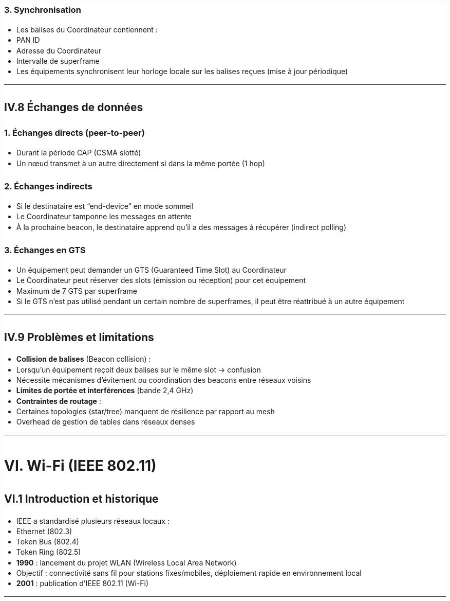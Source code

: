 ### 3. Synchronisation  
- Les balises du Coordinateur contiennent :  
- PAN ID  
- Adresse du Coordinateur  
- Intervalle de superframe  
- Les équipements synchronisent leur horloge locale sur les balises reçues (mise à jour périodique)  

---

## IV.8 Échanges de données  

### 1. Échanges directs (peer-to-peer)  
- Durant la période CAP (CSMA slotté)  
- Un nœud transmet à un autre directement si dans la même portée (1 hop)  

### 2. Échanges indirects  
- Si le destinataire est “end-device” en mode sommeil  
- Le Coordinateur tamponne les messages en attente  
- À la prochaine beacon, le destinataire apprend qu’il a des messages à récupérer (indirect polling)  

### 3. Échanges en GTS  
- Un équipement peut demander un GTS (Guaranteed Time Slot) au Coordinateur  
- Le Coordinateur peut réserver des slots (émission ou réception) pour cet équipement  
- Maximum de 7 GTS par superframe  
- Si le GTS n’est pas utilisé pendant un certain nombre de superframes, il peut être réattribué à un autre équipement  

---

## IV.9 Problèmes et limitations  
- **Collision de balises** (Beacon collision) :  
- Lorsqu’un équipement reçoit deux balises sur le même slot → confusion  
- Nécessite mécanismes d’évitement ou coordination des beacons entre réseaux voisins  
- **Limites de portée et interférences** (bande 2,4 GHz)  
- **Contraintes de routage** :  
- Certaines topologies (star/tree) manquent de résilience par rapport au mesh  
- Overhead de gestion de tables dans réseaux denses  

---

# VI. Wi-Fi (IEEE 802.11)  

## VI.1 Introduction et historique  
- IEEE a standardisé plusieurs réseaux locaux :  
- Ethernet (802.3)  
- Token Bus (802.4)  
- Token Ring (802.5)  
- **1990** : lancement du projet WLAN (Wireless Local Area Network)  
- Objectif : connectivité sans fil pour stations fixes/mobiles, déploiement rapide en environnement local  
- **2001** : publication d’IEEE 802.11 (Wi-Fi)  

---